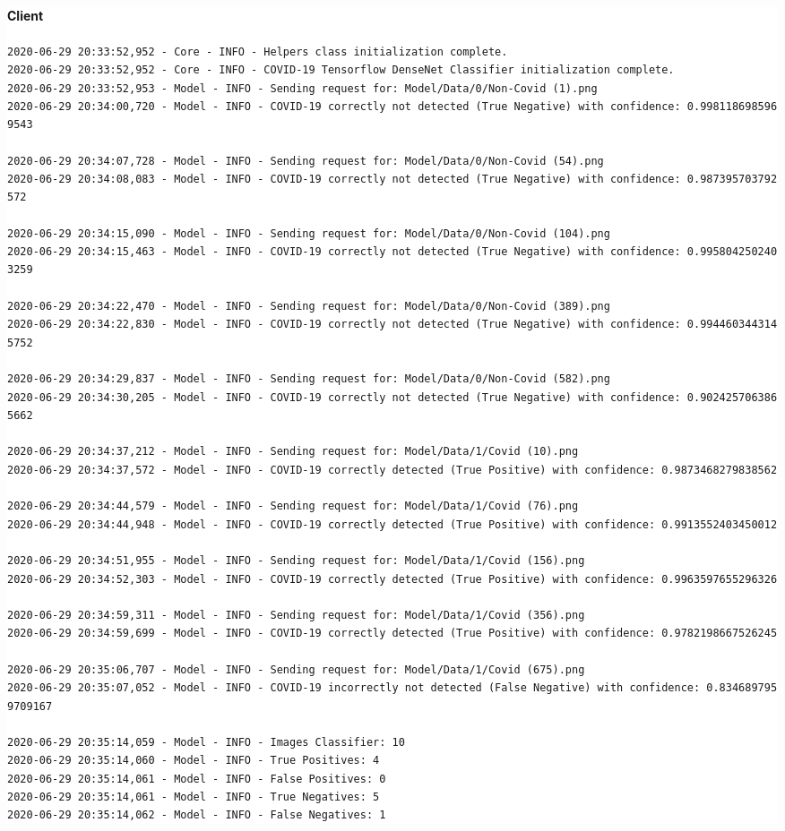 #### Client

```
2020-06-29 20:33:52,952 - Core - INFO - Helpers class initialization complete.
2020-06-29 20:33:52,952 - Core - INFO - COVID-19 Tensorflow DenseNet Classifier initialization complete.
2020-06-29 20:33:52,953 - Model - INFO - Sending request for: Model/Data/0/Non-Covid (1).png
2020-06-29 20:34:00,720 - Model - INFO - COVID-19 correctly not detected (True Negative) with confidence: 0.9981186985969543

2020-06-29 20:34:07,728 - Model - INFO - Sending request for: Model/Data/0/Non-Covid (54).png
2020-06-29 20:34:08,083 - Model - INFO - COVID-19 correctly not detected (True Negative) with confidence: 0.987395703792572

2020-06-29 20:34:15,090 - Model - INFO - Sending request for: Model/Data/0/Non-Covid (104).png
2020-06-29 20:34:15,463 - Model - INFO - COVID-19 correctly not detected (True Negative) with confidence: 0.9958042502403259

2020-06-29 20:34:22,470 - Model - INFO - Sending request for: Model/Data/0/Non-Covid (389).png
2020-06-29 20:34:22,830 - Model - INFO - COVID-19 correctly not detected (True Negative) with confidence: 0.9944603443145752

2020-06-29 20:34:29,837 - Model - INFO - Sending request for: Model/Data/0/Non-Covid (582).png
2020-06-29 20:34:30,205 - Model - INFO - COVID-19 correctly not detected (True Negative) with confidence: 0.9024257063865662

2020-06-29 20:34:37,212 - Model - INFO - Sending request for: Model/Data/1/Covid (10).png
2020-06-29 20:34:37,572 - Model - INFO - COVID-19 correctly detected (True Positive) with confidence: 0.9873468279838562

2020-06-29 20:34:44,579 - Model - INFO - Sending request for: Model/Data/1/Covid (76).png
2020-06-29 20:34:44,948 - Model - INFO - COVID-19 correctly detected (True Positive) with confidence: 0.9913552403450012

2020-06-29 20:34:51,955 - Model - INFO - Sending request for: Model/Data/1/Covid (156).png
2020-06-29 20:34:52,303 - Model - INFO - COVID-19 correctly detected (True Positive) with confidence: 0.9963597655296326

2020-06-29 20:34:59,311 - Model - INFO - Sending request for: Model/Data/1/Covid (356).png
2020-06-29 20:34:59,699 - Model - INFO - COVID-19 correctly detected (True Positive) with confidence: 0.9782198667526245

2020-06-29 20:35:06,707 - Model - INFO - Sending request for: Model/Data/1/Covid (675).png
2020-06-29 20:35:07,052 - Model - INFO - COVID-19 incorrectly not detected (False Negative) with confidence: 0.8346897959709167

2020-06-29 20:35:14,059 - Model - INFO - Images Classifier: 10
2020-06-29 20:35:14,060 - Model - INFO - True Positives: 4
2020-06-29 20:35:14,061 - Model - INFO - False Positives: 0
2020-06-29 20:35:14,061 - Model - INFO - True Negatives: 5
2020-06-29 20:35:14,062 - Model - INFO - False Negatives: 1
```
